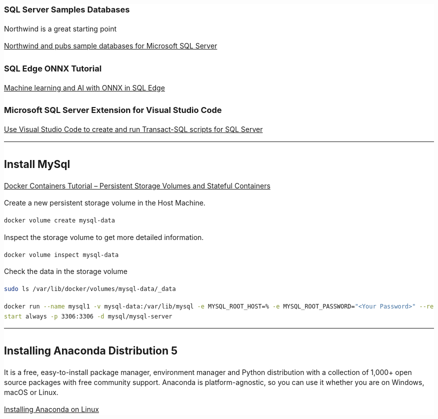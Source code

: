 ### SQL Server Samples Databases

Northwind is a great starting point

[Northwind and pubs sample databases for Microsoft SQL Server](https://github.com/microsoft/sql-server-samples/tree/master/samples/databases/northwind-pubs)

### SQL Edge ONNX Tutorial

[Machine learning and AI with ONNX in SQL Edge](https://docs.microsoft.com/en-us/azure/azure-sql-edge/onnx-overview)


### Microsoft SQL Server Extension for Visual Studio Code

[Use Visual Studio Code to create and run Transact-SQL scripts for SQL Server](https://docs.microsoft.com/en-us/sql/linux/sql-server-linux-develop-use-vscode?view=sql-server-linux-2017)

---

## Install MySql

[Docker Containers Tutorial – Persistent Storage Volumes and Stateful Containers](http://www.ethernetresearch.com/docker/docker-tutorial-persistent-storage-volumes-and-stateful-containers/)

Create a new persistent storage volume in the Host Machine.

```bash
docker volume create mysql-data
```

Inspect the storage volume to get more detailed information.

```bash
docker volume inspect mysql-data
```

Check the data in the storage volume

```bash
sudo ls /var/lib/docker/volumes/mysql-data/_data
```

```bash
docker run --name mysql1 -v mysql-data:/var/lib/mysql -e MYSQL_ROOT_HOST=% -e MYSQL_ROOT_PASSWORD="<Your Password>" --restart always -p 3306:3306 -d mysql/mysql-server
```

---


## Installing Anaconda Distribution 5

It is a free, easy-to-install package manager, environment manager and Python distribution with a collection of 1,000+ open source packages with free community support. Anaconda is platform-agnostic, so you can use it whether you are on Windows, macOS or Linux.

[Installing Anaconda on Linux](https://docs.anaconda.com/anaconda/install/linux)
